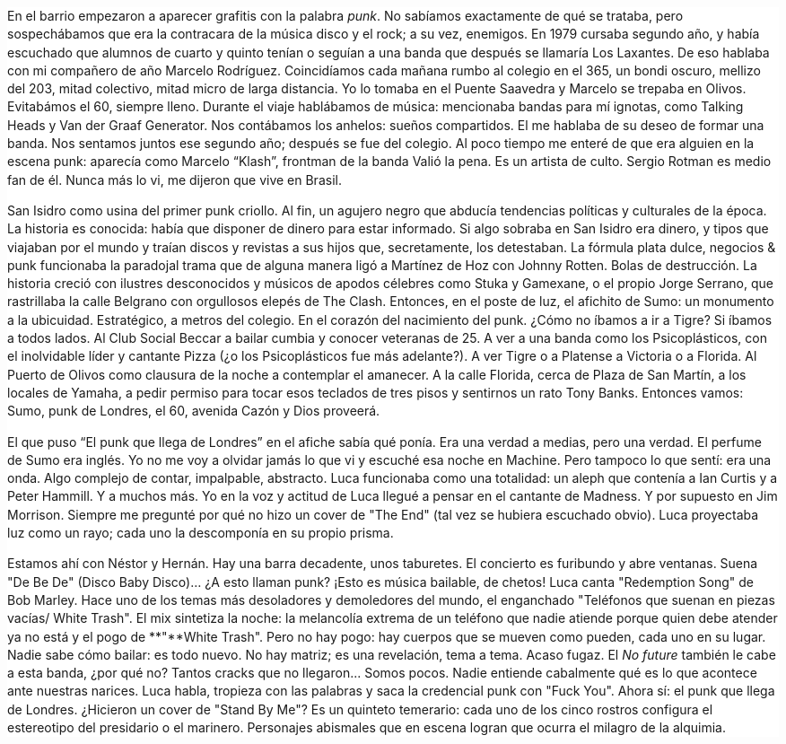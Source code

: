 


En el barrio empezaron a aparecer grafitis con la palabra *punk*. No sabíamos exactamente de qué se trataba, pero sospechábamos que era la contracara de la música disco y el rock; a su vez, enemigos. En 1979 cursaba segundo año, y había escuchado que alumnos de cuarto y quinto tenían o seguían a una banda que después se llamaría Los Laxantes. De eso hablaba con mi compañero de año Marcelo Rodríguez. Coincidíamos cada mañana rumbo al colegio en el 365, un bondi oscuro, mellizo del 203, mitad colectivo, mitad micro de larga distancia. Yo lo tomaba en el Puente Saavedra y Marcelo se trepaba en Olivos. Evitabámos el 60, siempre lleno. Durante el viaje hablábamos de música: mencionaba bandas para mí ignotas, como Talking Heads y Van der Graaf Generator. Nos contábamos los anhelos: sueños compartidos. El me hablaba de su deseo de formar una banda. Nos sentamos juntos ese segundo año; después se fue del colegio. Al poco tiempo me enteré de que era alguien en la escena punk: aparecía como Marcelo “Klash”, frontman de la banda Valió la pena. Es un artista de culto. Sergio Rotman es medio fan de él. Nunca más lo vi, me dijeron que vive en Brasil.




San Isidro como usina del primer punk criollo. Al fin, un agujero negro que abducía tendencias políticas y culturales de la época. La historia es conocida: había que disponer de dinero para estar informado. Si algo sobraba en San Isidro era dinero, y tipos que viajaban por el mundo y traían discos y revistas a sus hijos que, secretamente, los detestaban. La fórmula plata dulce, negocios & punk funcionaba la paradojal trama que de alguna manera ligó a Martínez de Hoz con Johnny Rotten. Bolas de destrucción. La historia creció con ilustres desconocidos y músicos de apodos célebres como Stuka y Gamexane, o el propio Jorge Serrano, que rastrillaba la calle Belgrano con orgullosos elepés de The Clash. Entonces, en el poste de luz, el afichito de Sumo: un monumento a la ubicuidad. Estratégico, a metros del colegio. En el corazón del nacimiento del punk. ¿Cómo no íbamos a ir a Tigre? Si íbamos a todos lados. Al Club Social Beccar a bailar cumbia y conocer veteranas de 25. A ver a una banda como los Psicoplásticos, con el inolvidable líder y cantante Pizza (¿o los Psicoplásticos fue más adelante?). A ver Tigre o a Platense a Victoria o a Florida. Al Puerto de Olivos como clausura de la noche a contemplar el amanecer. A la calle Florida, cerca de Plaza de San Martín, a los locales de Yamaha, a pedir permiso para tocar esos teclados de tres pisos y sentirnos un rato Tony Banks. Entonces vamos: Sumo, punk de Londres, el 60, avenida Cazón y Dios proveerá.




El que puso “El punk que llega de Londres” en el afiche sabía qué ponía. Era una verdad a medias, pero una verdad. El perfume de Sumo era inglés. Yo no me voy a olvidar jamás lo que vi y escuché esa noche en Machine. Pero tampoco lo que sentí: era una onda. Algo complejo de contar, impalpable, abstracto. Luca funcionaba como una totalidad: un aleph que contenía a Ian Curtis y a Peter Hammill. Y a muchos más. Yo en la voz y actitud de Luca llegué a pensar en el cantante de Madness. Y por supuesto en Jim Morrison. Siempre me pregunté por qué no hizo un cover de "The End" (tal vez se hubiera escuchado obvio). Luca proyectaba luz como un rayo; cada uno la descomponía en su propio prisma.




Estamos ahí con Néstor y Hernán. Hay una barra decadente, unos taburetes. El concierto es furibundo y abre ventanas. Suena "De Be De" (Disco Baby Disco)… ¿A esto llaman punk? ¡Esto es música bailable, de chetos! Luca canta "Redemption Song" de Bob Marley. Hace uno de los temas más desoladores y demoledores del mundo, el enganchado "Teléfonos que suenan en piezas vacías/ White Trash". El mix sintetiza la noche: la melancolía extrema de un teléfono que nadie atiende porque quien debe atender ya no está y el pogo de **"**White Trash". Pero no hay pogo: hay cuerpos que se mueven como pueden, cada uno en su lugar. Nadie sabe cómo bailar: es todo nuevo. No hay matriz; es una revelación, tema a tema. Acaso fugaz. El *No future* también le cabe a esta banda, ¿por qué no? Tantos cracks que no llegaron... Somos pocos. Nadie entiende cabalmente qué es lo que acontece ante nuestras narices. Luca habla, tropieza con las palabras y saca la credencial punk con "Fuck You". Ahora sí: el punk que llega de Londres. ¿Hicieron un cover de "Stand By Me"? Es un quinteto temerario: cada uno de los cinco rostros configura el estereotipo del presidario o el marinero. Personajes abismales que en escena logran que ocurra el milagro de la alquimia.
